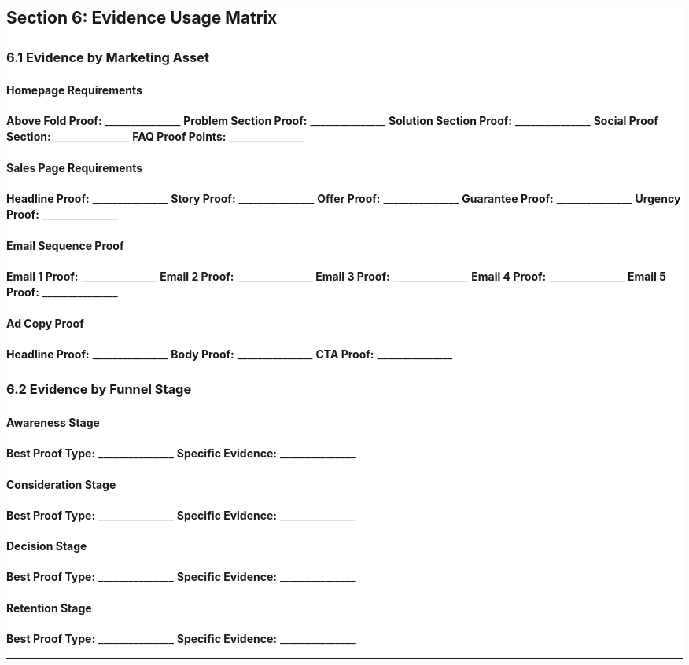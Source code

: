 
## Section 6: Evidence Usage Matrix

### 6.1 Evidence by Marketing Asset

#### Homepage Requirements
**Above Fold Proof:** _______________
**Problem Section Proof:** _______________
**Solution Section Proof:** _______________
**Social Proof Section:** _______________
**FAQ Proof Points:** _______________

#### Sales Page Requirements
**Headline Proof:** _______________
**Story Proof:** _______________
**Offer Proof:** _______________
**Guarantee Proof:** _______________
**Urgency Proof:** _______________

#### Email Sequence Proof
**Email 1 Proof:** _______________
**Email 2 Proof:** _______________
**Email 3 Proof:** _______________
**Email 4 Proof:** _______________
**Email 5 Proof:** _______________

#### Ad Copy Proof
**Headline Proof:** _______________
**Body Proof:** _______________
**CTA Proof:** _______________

### 6.2 Evidence by Funnel Stage

#### Awareness Stage
**Best Proof Type:** _______________
**Specific Evidence:** _______________

#### Consideration Stage
**Best Proof Type:** _______________
**Specific Evidence:** _______________

#### Decision Stage
**Best Proof Type:** _______________
**Specific Evidence:** _______________

#### Retention Stage
**Best Proof Type:** _______________
**Specific Evidence:** _______________

---
